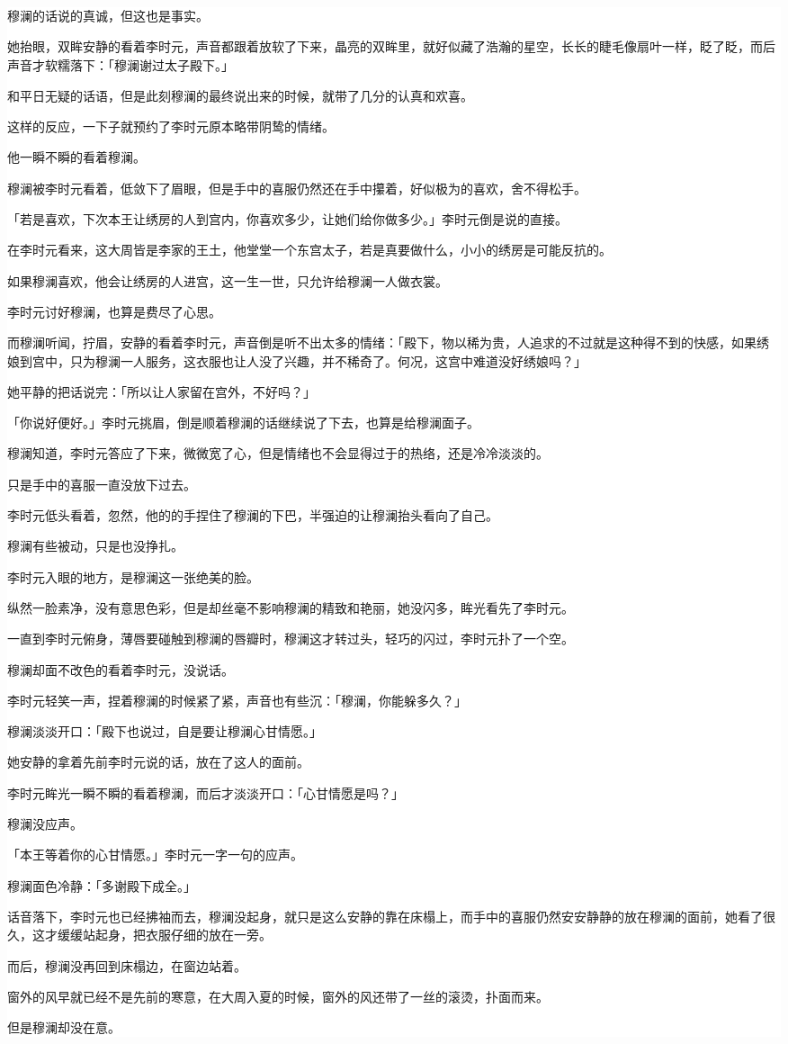 穆澜的话说的真诚，但这也是事实。

她抬眼，双眸安静的看着李时元，声音都跟着放软了下来，晶亮的双眸里，就好似藏了浩瀚的星空，长长的睫毛像扇叶一样，眨了眨，而后声音才软糯落下：「穆澜谢过太子殿下。」

和平日无疑的话语，但是此刻穆澜的最终说出来的时候，就带了几分的认真和欢喜。

这样的反应，一下子就预约了李时元原本略带阴鸷的情绪。

他一瞬不瞬的看着穆澜。

穆澜被李时元看着，低敛下了眉眼，但是手中的喜服仍然还在手中攥着，好似极为的喜欢，舍不得松手。

「若是喜欢，下次本王让绣房的人到宫内，你喜欢多少，让她们给你做多少。」李时元倒是说的直接。

在李时元看来，这大周皆是李家的王土，他堂堂一个东宫太子，若是真要做什么，小小的绣房是可能反抗的。

如果穆澜喜欢，他会让绣房的人进宫，这一生一世，只允许给穆澜一人做衣裳。

李时元讨好穆澜，也算是费尽了心思。

而穆澜听闻，拧眉，安静的看着李时元，声音倒是听不出太多的情绪：「殿下，物以稀为贵，人追求的不过就是这种得不到的快感，如果绣娘到宫中，只为穆澜一人服务，这衣服也让人没了兴趣，并不稀奇了。何况，这宫中难道没好绣娘吗？」

她平静的把话说完：「所以让人家留在宫外，不好吗？」

「你说好便好。」李时元挑眉，倒是顺着穆澜的话继续说了下去，也算是给穆澜面子。

穆澜知道，李时元答应了下来，微微宽了心，但是情绪也不会显得过于的热络，还是冷冷淡淡的。

只是手中的喜服一直没放下过去。

李时元低头看着，忽然，他的的手捏住了穆澜的下巴，半强迫的让穆澜抬头看向了自己。

穆澜有些被动，只是也没挣扎。

李时元入眼的地方，是穆澜这一张绝美的脸。

纵然一脸素净，没有意思色彩，但是却丝毫不影响穆澜的精致和艳丽，她没闪多，眸光看先了李时元。

一直到李时元俯身，薄唇要碰触到穆澜的唇瓣时，穆澜这才转过头，轻巧的闪过，李时元扑了一个空。

穆澜却面不改色的看着李时元，没说话。

李时元轻笑一声，捏着穆澜的时候紧了紧，声音也有些沉：「穆澜，你能躲多久？」

穆澜淡淡开口：「殿下也说过，自是要让穆澜心甘情愿。」

她安静的拿着先前李时元说的话，放在了这人的面前。

李时元眸光一瞬不瞬的看着穆澜，而后才淡淡开口：「心甘情愿是吗？」

穆澜没应声。

「本王等着你的心甘情愿。」李时元一字一句的应声。

穆澜面色冷静：「多谢殿下成全。」

话音落下，李时元也已经拂袖而去，穆澜没起身，就只是这么安静的靠在床榻上，而手中的喜服仍然安安静静的放在穆澜的面前，她看了很久，这才缓缓站起身，把衣服仔细的放在一旁。

而后，穆澜没再回到床榻边，在窗边站着。

窗外的风早就已经不是先前的寒意，在大周入夏的时候，窗外的风还带了一丝的滚烫，扑面而来。

但是穆澜却没在意。

